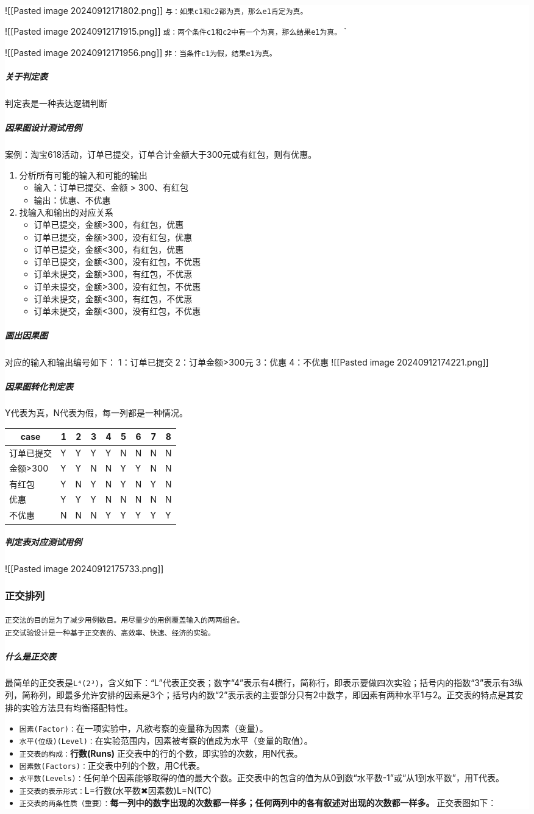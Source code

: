 ![[Pasted image 20240912171802.png]] `与：如果c1和c2都为真，那么e1肯定为真。` 

![[Pasted image 20240912171915.png]] `或：两个条件c1和c2中有一个为真，那么结果e1为真。` `

![[Pasted image 20240912171956.png]] `非：当条件c1为假，结果e1为真。` 
##### 关于判定表
判定表是一种表达逻辑判断
##### 因果图设计测试用例
案例：淘宝618活动，订单已提交，订单合计金额大于300元或有红包，则有优惠。
1. 分析所有可能的输入和可能的输出
	- 输入：订单已提交、金额 > 300、有红包
	- 输出：优惠、不优惠
2. 找输入和输出的对应关系
	- 订单已提交，金额>300，有红包，优惠
	- 订单已提交，金额>300，没有红包，优惠
	- 订单已提交，金额<300，有红包，优惠
	- 订单已提交，金额<300，没有红包，不优惠
	- 订单未提交，金额>300，有红包，不优惠
	- 订单未提交，金额>300，没有红包，不优惠
	- 订单未提交，金额<300，有红包，不优惠
	- 订单未提交，金额<300，没有红包，不优惠
##### 画出因果图
对应的输入和输出编号如下：
1：订单已提交
2：订单金额>300元
3：优惠
4：不优惠
![[Pasted image 20240912174221.png]] 
##### 因果图转化判定表
Y代表为真，N代表为假，每一列都是一种情况。

| case   | 1   | 2   | 3   | 4   | 5   | 6   | 7   | 8   |
| ------ | --- | --- | --- | --- | --- | --- | --- | --- |
| 订单已提交  | Y   | Y   | Y   | Y   | N   | N   | N   | N   |
| 金额>300 | Y   | Y   | N   | N   | Y   | Y   | N   | N   |
| 有红包    | Y   | N   | Y   | N   | Y   | N   | Y   | N   |
| 优惠     | Y   | Y   | Y   | N   | N   | N   | N   | N   |
| 不优惠    | N   | N   | N   | Y   | Y   | Y   | Y   | Y   |
##### 判定表对应测试用例
![[Pasted image 20240912175733.png]] 
### 正交排列
```
正交法的目的是为了减少用例数目。用尽量少的用例覆盖输入的两两组合。
正交试验设计是一种基于正交表的、高效率、快速、经济的实验。
```
##### 什么是正交表
最简单的正交表是`L⁴(2³)`，含义如下：“L”代表正交表；数字“4”表示有4横行，简称行，即表示要做四次实验；括号内的指数“3”表示有3纵列，简称列，即最多允许安排的因素是3个；括号内的数“2”表示表的主要部分只有2中数字，即因素有两种水平1与2。正交表的特点是其安排的实验方法具有均衡搭配特性。
- `因素(Factor)：`在一项实验中，凡欲考察的变量称为因素（变量）。
- `水平(位级)(Level)：`在实验范围内，因素被考察的值成为水平（变量的取值）。
- `正交表的构成：`**行数(Runs)** 正交表中的行的个数，即实验的次数，用N代表。
- `因素数(Factors)：`正交表中列的个数，用C代表。
- `水平数(Levels)：`任何单个因素能够取得的值的最大个数。正交表中的包含的值为从0到数“水平数-1”或“从1到水平数”，用T代表。
- `正交表的表示形式：`L=行数(水平数✖因素数)L=N(TC)
- `正交表的两条性质（重要）：`**每一列中的数字出现的次数都一样多；任何两列中的各有叙述对出现的次数都一样多。** 
正交表图如下：